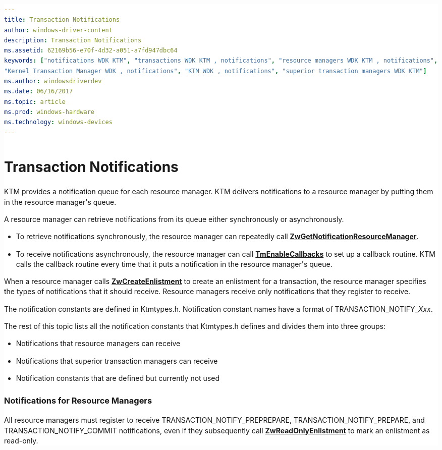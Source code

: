 ```yaml
---
title: Transaction Notifications
author: windows-driver-content
description: Transaction Notifications
ms.assetid: 62169b56-e70f-4d32-a051-a7fd947dbc64
keywords: ["notifications WDK KTM", "transactions WDK KTM , notifications", "resource managers WDK KTM , notifications", "Kernel Transaction Manager WDK , notifications", "KTM WDK , notifications", "superior transaction managers WDK KTM"]
ms.author: windowsdriverdev
ms.date: 06/16/2017
ms.topic: article
ms.prod: windows-hardware
ms.technology: windows-devices
---
```


# Transaction Notifications


KTM provides a notification queue for each resource manager. KTM delivers notifications to a resource manager by putting them in the resource manager's queue.

A resource manager can retrieve notifications from its queue either synchronously or asynchronously.

-   To retrieve notifications synchronously, the resource manager can repeatedly call [**ZwGetNotificationResourceManager**](https://msdn.microsoft.com/library/windows/hardware/ff566467).

-   To receive notifications asynchronously, the resource manager can call [**TmEnableCallbacks**](https://msdn.microsoft.com/library/windows/hardware/ff564676) to set up a callback routine. KTM calls the callback routine every time that it puts a notification in the resource manager's queue.

When a resource manager calls [**ZwCreateEnlistment**](https://msdn.microsoft.com/library/windows/hardware/ff566422) to create an enlistment for a transaction, the resource manager specifies the types of notifications that it should receive. Resource managers receive only notifications that they register to receive.

The notification constants are defined in Ktmtypes.h. Notification constant names have a format of TRANSACTION\_NOTIFY\_*Xxx*.

The rest of this topic lists all the notification constants that Ktmtypes.h defines and divides them into three groups:

-   Notifications that resource managers can receive

-   Notifications that superior transaction managers can receive

-   Notification constants that are defined but currently not used

### <a href="" id="notifications-for-resource-managers"></a> Notifications for Resource Managers

All resource managers must register to receive TRANSACTION\_NOTIFY\_PREPREPARE, TRANSACTION\_NOTIFY\_PREPARE, and TRANSACTION\_NOTIFY\_COMMIT notifications, even if they subsequently call [**ZwReadOnlyEnlistment**](https://msdn.microsoft.com/library/windows/hardware/ff567074) to mark an enlistment as read-only.
